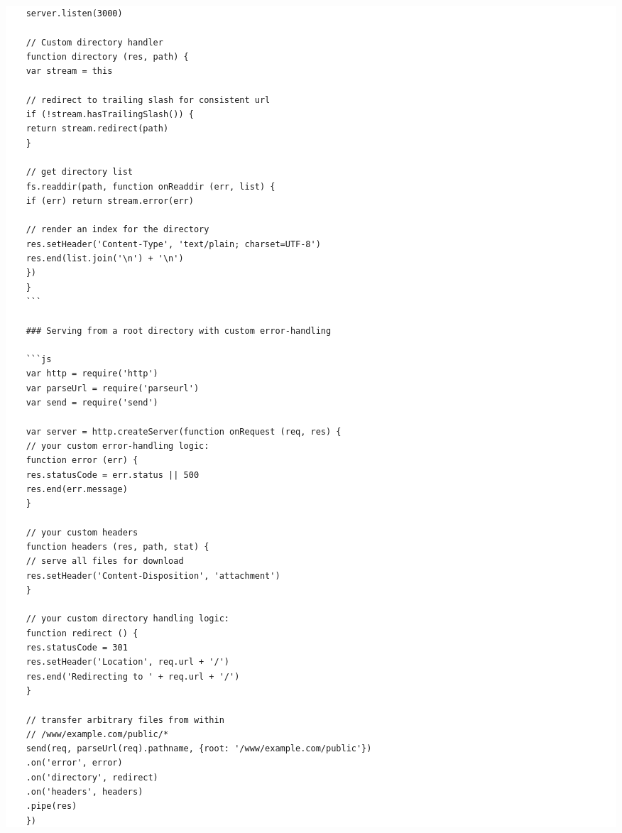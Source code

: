         server.listen(3000)

        // Custom directory handler
        function directory (res, path) {
        var stream = this

        // redirect to trailing slash for consistent url
        if (!stream.hasTrailingSlash()) {
        return stream.redirect(path)
        }

        // get directory list
        fs.readdir(path, function onReaddir (err, list) {
        if (err) return stream.error(err)

        // render an index for the directory
        res.setHeader('Content-Type', 'text/plain; charset=UTF-8')
        res.end(list.join('\n') + '\n')
        })
        }
        ```

        ### Serving from a root directory with custom error-handling

        ```js
        var http = require('http')
        var parseUrl = require('parseurl')
        var send = require('send')

        var server = http.createServer(function onRequest (req, res) {
        // your custom error-handling logic:
        function error (err) {
        res.statusCode = err.status || 500
        res.end(err.message)
        }

        // your custom headers
        function headers (res, path, stat) {
        // serve all files for download
        res.setHeader('Content-Disposition', 'attachment')
        }

        // your custom directory handling logic:
        function redirect () {
        res.statusCode = 301
        res.setHeader('Location', req.url + '/')
        res.end('Redirecting to ' + req.url + '/')
        }

        // transfer arbitrary files from within
        // /www/example.com/public/*
        send(req, parseUrl(req).pathname, {root: '/www/example.com/public'})
        .on('error', error)
        .on('directory', redirect)
        .on('headers', headers)
        .pipe(res)
        })
